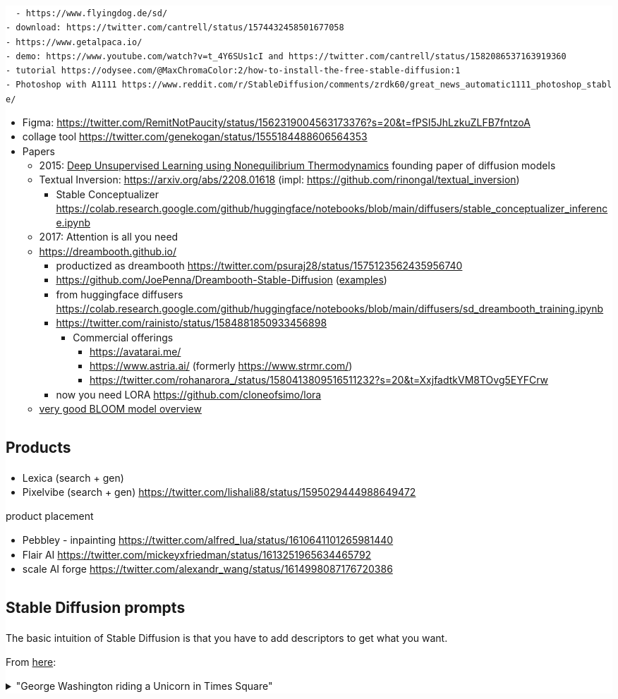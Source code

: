 	  - https://www.flyingdog.de/sd/
    - download: https://twitter.com/cantrell/status/1574432458501677058
    - https://www.getalpaca.io/
    - demo: https://www.youtube.com/watch?v=t_4Y6SUs1cI and https://twitter.com/cantrell/status/1582086537163919360
    - tutorial https://odysee.com/@MaxChromaColor:2/how-to-install-the-free-stable-diffusion:1
    - Photoshop with A1111 https://www.reddit.com/r/StableDiffusion/comments/zrdk60/great_news_automatic1111_photoshop_stable/
  - Figma: https://twitter.com/RemitNotPaucity/status/1562319004563173376?s=20&t=fPSI5JhLzkuZLFB7fntzoA
  - collage tool https://twitter.com/genekogan/status/1555184488606564353
- Papers
  - 2015: [Deep Unsupervised Learning using Nonequilibrium Thermodynamics](https://arxiv.org/pdf/1503.03585.pdf) founding paper of diffusion models
  - Textual Inversion: https://arxiv.org/abs/2208.01618 (impl: https://github.com/rinongal/textual_inversion)
    -  Stable Conceptualizer https://colab.research.google.com/github/huggingface/notebooks/blob/main/diffusers/stable_conceptualizer_inference.ipynb
  - 2017: Attention is all you need
  - https://dreambooth.github.io/
    - productized as dreambooth https://twitter.com/psuraj28/status/1575123562435956740
    - https://github.com/JoePenna/Dreambooth-Stable-Diffusion ([examples](https://twitter.com/rainisto/status/1584881850933456898))
    - from huggingface diffusers https://colab.research.google.com/github/huggingface/notebooks/blob/main/diffusers/sd_dreambooth_training.ipynb
    - https://twitter.com/rainisto/status/1584881850933456898
      - Commercial offerings
        - https://avatarai.me/
        - https://www.astria.ai/ (formerly https://www.strmr.com/)
        - https://twitter.com/rohanarora_/status/1580413809516511232?s=20&t=XxjfadtkVM8TOvg5EYFCrw
	- now you need LORA https://github.com/cloneofsimo/lora
  - [very good BLOOM model overview](https://www.youtube.com/watch?v=3EjtHs_lXnk)

## Products

- Lexica (search + gen)
- Pixelvibe (search + gen) https://twitter.com/lishali88/status/1595029444988649472

product placement
- Pebbley -  inpainting  https://twitter.com/alfred_lua/status/1610641101265981440 
- Flair AI https://twitter.com/mickeyxfriedman/status/1613251965634465792
- scale AI forge https://twitter.com/alexandr_wang/status/1614998087176720386

## Stable Diffusion prompts

The basic intuition of Stable Diffusion is that you have to add descriptors to get what you want. 

From [here](https://news.ycombinator.com/item?id=33086085):

<details><summary>
		"George Washington riding a Unicorn in Times Square"
	</summary></details>

